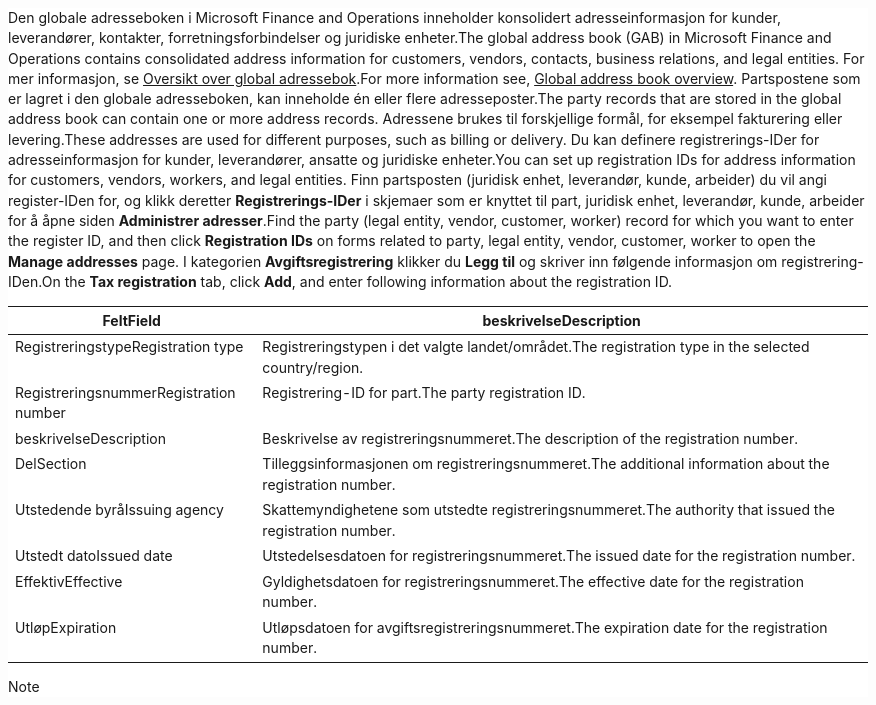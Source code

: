 <span data-ttu-id="73a3b-150">Den globale adresseboken i Microsoft Finance and Operations inneholder konsolidert adresseinformasjon for kunder, leverandører, kontakter, forretningsforbindelser og juridiske enheter.</span><span class="sxs-lookup"><span data-stu-id="73a3b-150">The global address book (GAB) in Microsoft Finance and Operations contains consolidated address information for customers, vendors, contacts, business relations, and legal entities.</span></span> <span data-ttu-id="73a3b-151">For mer informasjon, se [Oversikt over global adressebok](../../fin-and-ops/organization-administration/overview-global-address-book.md).</span><span class="sxs-lookup"><span data-stu-id="73a3b-151">For more information see, [Global address book overview](../../fin-and-ops/organization-administration/overview-global-address-book.md).</span></span> <span data-ttu-id="73a3b-152">Partspostene som er lagret i den globale adresseboken, kan inneholde én eller flere adresseposter.</span><span class="sxs-lookup"><span data-stu-id="73a3b-152">The party records that are stored in the global address book can contain one or more address records.</span></span> <span data-ttu-id="73a3b-153">Adressene brukes til forskjellige formål, for eksempel fakturering eller levering.</span><span class="sxs-lookup"><span data-stu-id="73a3b-153">These addresses are used for different purposes, such as billing or delivery.</span></span> <span data-ttu-id="73a3b-154">Du kan definere registrerings-IDer for adresseinformasjon for kunder, leverandører, ansatte og juridiske enheter.</span><span class="sxs-lookup"><span data-stu-id="73a3b-154">You can set up registration IDs for address information for customers, vendors, workers, and legal entities.</span></span> <span data-ttu-id="73a3b-155">Finn partsposten (juridisk enhet, leverandør, kunde, arbeider) du vil angi register-IDen for, og klikk deretter **Registrerings-IDer** i skjemaer som er knyttet til part, juridisk enhet, leverandør, kunde, arbeider for å åpne siden **Administrer adresser**.</span><span class="sxs-lookup"><span data-stu-id="73a3b-155">Find the party (legal entity, vendor, customer, worker) record for which you want to enter the register ID, and then click **Registration IDs** on forms related to party, legal entity, vendor, customer, worker to open the **Manage addresses** page.</span></span> <span data-ttu-id="73a3b-156">I kategorien **Avgiftsregistrering** klikker du **Legg til** og skriver inn følgende informasjon om registrering-IDen.</span><span class="sxs-lookup"><span data-stu-id="73a3b-156">On the **Tax registration** tab, click **Add**, and enter following information about the registration ID.</span></span>


|<span data-ttu-id="73a3b-157">Felt</span><span class="sxs-lookup"><span data-stu-id="73a3b-157">Field</span></span>                |<span data-ttu-id="73a3b-158">beskrivelse</span><span class="sxs-lookup"><span data-stu-id="73a3b-158">Description</span></span>                                                |
|---------------------|-----------------------------------------------------------|
| <span data-ttu-id="73a3b-159">Registreringstype</span><span class="sxs-lookup"><span data-stu-id="73a3b-159">Registration type</span></span>   | <span data-ttu-id="73a3b-160">Registreringstypen i det valgte landet/området.</span><span class="sxs-lookup"><span data-stu-id="73a3b-160">The registration type in the selected country/region.</span></span>     |
| <span data-ttu-id="73a3b-161">Registreringsnummer</span><span class="sxs-lookup"><span data-stu-id="73a3b-161">Registration number</span></span> | <span data-ttu-id="73a3b-162">Registrering-ID for part.</span><span class="sxs-lookup"><span data-stu-id="73a3b-162">The party registration ID.</span></span>                                |
| <span data-ttu-id="73a3b-163">beskrivelse</span><span class="sxs-lookup"><span data-stu-id="73a3b-163">Description</span></span>         | <span data-ttu-id="73a3b-164">Beskrivelse av registreringsnummeret.</span><span class="sxs-lookup"><span data-stu-id="73a3b-164">The description of the registration number.</span></span>               |
| <span data-ttu-id="73a3b-165">Del</span><span class="sxs-lookup"><span data-stu-id="73a3b-165">Section</span></span>             | <span data-ttu-id="73a3b-166">Tilleggsinformasjonen om registreringsnummeret.</span><span class="sxs-lookup"><span data-stu-id="73a3b-166">The additional information about the registration number.</span></span> |
| <span data-ttu-id="73a3b-167">Utstedende byrå</span><span class="sxs-lookup"><span data-stu-id="73a3b-167">Issuing agency</span></span>      | <span data-ttu-id="73a3b-168">Skattemyndighetene som utstedte registreringsnummeret.</span><span class="sxs-lookup"><span data-stu-id="73a3b-168">The authority that issued the registration number.</span></span>        |
| <span data-ttu-id="73a3b-169">Utstedt dato</span><span class="sxs-lookup"><span data-stu-id="73a3b-169">Issued date</span></span>         | <span data-ttu-id="73a3b-170">Utstedelsesdatoen for registreringsnummeret.</span><span class="sxs-lookup"><span data-stu-id="73a3b-170">The issued date for the registration number.</span></span>              |
| <span data-ttu-id="73a3b-171">Effektiv</span><span class="sxs-lookup"><span data-stu-id="73a3b-171">Effective</span></span>           | <span data-ttu-id="73a3b-172">Gyldighetsdatoen for registreringsnummeret.</span><span class="sxs-lookup"><span data-stu-id="73a3b-172">The effective date for the registration number.</span></span>           |
| <span data-ttu-id="73a3b-173">Utløp</span><span class="sxs-lookup"><span data-stu-id="73a3b-173">Expiration</span></span>          | <span data-ttu-id="73a3b-174">Utløpsdatoen for avgiftsregistreringsnummeret.</span><span class="sxs-lookup"><span data-stu-id="73a3b-174">The expiration date for the registration number.</span></span>          |

> [!NOTE]